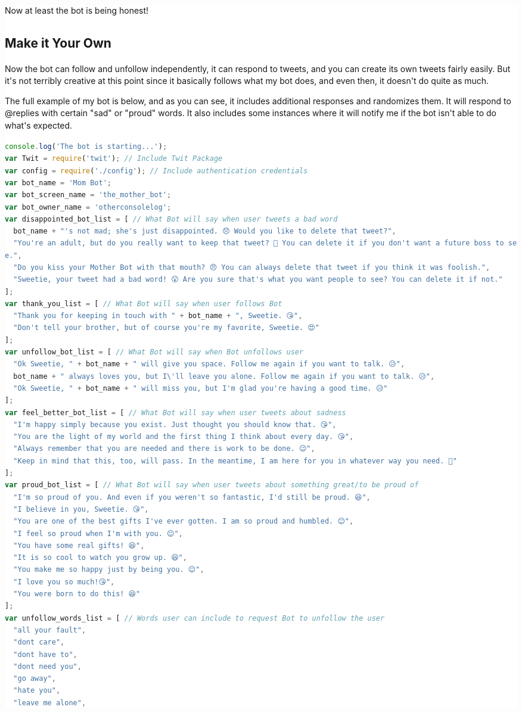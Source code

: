 Now at least the bot is being honest!

## Make it Your Own ##

Now the bot can follow and unfollow independently, it can respond to tweets, and you can create its own tweets fairly easily. But it's not terribly creative at this point since it basically follows what my bot does, and even then, it doesn't do quite as much.

The full example of my bot is below, and as you can see, it includes additional responses and randomizes them. It will respond to @replies with certain "sad" or "proud" words. It also includes some instances where it will notify me if the bot isn't able to do what's expected.

~~~ javascript
console.log('The bot is starting...');
var Twit = require('twit'); // Include Twit Package
var config = require('./config'); // Include authentication credentials
var bot_name = 'Mom Bot';
var bot_screen_name = 'the_mother_bot';
var bot_owner_name = 'otherconsolelog';
var disappointed_bot_list = [ // What Bot will say when user tweets a bad word
  bot_name + "'s not mad; she's just disappointed. 😞 Would you like to delete that tweet?",
  "You're an adult, but do you really want to keep that tweet? 🤔 You can delete it if you don't want a future boss to see.",
  "Do you kiss your Mother Bot with that mouth? 😠 You can always delete that tweet if you think it was foolish.",
  "Sweetie, your tweet had a bad word! 😲 Are you sure that's what you want people to see? You can delete it if not."
];
var thank_you_list = [ // What Bot will say when user follows Bot
  "Thank you for keeping in touch with " + bot_name + ", Sweetie. 😘",
  "Don't tell your brother, but of course you're my favorite, Sweetie. 😍"
];
var unfollow_bot_list = [ // What Bot will say when Bot unfollows user
  "Ok Sweetie, " + bot_name + " will give you space. Follow me again if you want to talk. 😥",
  bot_name + " always loves you, but I\'ll leave you alone. Follow me again if you want to talk. 😥",
  "Ok Sweetie, " + bot_name + " will miss you, but I'm glad you're having a good time. 😥"
];
var feel_better_bot_list = [ // What Bot will say when user tweets about sadness
  "I'm happy simply because you exist. Just thought you should know that. 😘",
  "You are the light of my world and the first thing I think about every day. 😘",
  "Always remember that you are needed and there is work to be done. 😉",
  "Keep in mind that this, too, will pass. In the meantime, I am here for you in whatever way you need. 🤗"
];
var proud_bot_list = [ // What Bot will say when user tweets about something great/to be proud of
  "I'm so proud of you. And even if you weren't so fantastic, I'd still be proud. 😆",
  "I believe in you, Sweetie. 😘",
  "You are one of the best gifts I've ever gotten. I am so proud and humbled. 😊",
  "I feel so proud when I'm with you. 😊",
  "You have some real gifts! 😆",
  "It is so cool to watch you grow up. 😆",
  "You make me so happy just by being you. 😊",
  "I love you so much!😘",
  "You were born to do this! 😆"
];
var unfollow_words_list = [ // Words user can include to request Bot to unfollow the user
  "all your fault",
  "dont care",
  "dont have to",
  "dont need you",
  "go away",
  "hate you",
  "leave me alone",
~~~